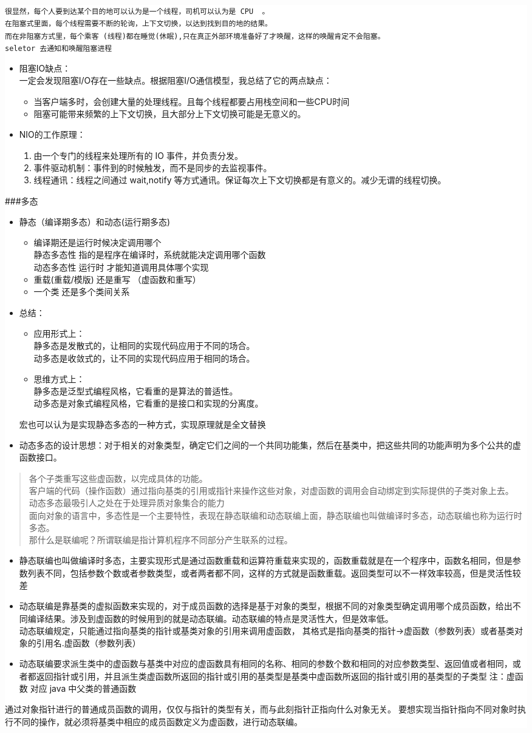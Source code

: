 	很显然，每个人要到达某个目的地可以认为是一个线程，司机可以认为是 CPU  。  
	在阻塞式里面，每个线程需要不断的轮询，上下文切换，以达到找到目的地的结果。  
	而在非阻塞方式里，每个乘客 (线程)都在睡觉(休眠),只在真正外部环境准备好了才唤醒，这样的唤醒肯定不会阻塞。   
	seletor 去通知和唤醒阻塞进程 

- 阻塞IO缺点：  
	一定会发现阻塞I/O存在一些缺点。根据阻塞I/O通信模型，我总结了它的两点缺点：  
	- 当客户端多时，会创建大量的处理线程。且每个线程都要占用栈空间和一些CPU时间  
	- 阻塞可能带来频繁的上下文切换，且大部分上下文切换可能是无意义的。  

- NIO的工作原理：
	1. 由一个专门的线程来处理所有的 IO 事件，并负责分发。 
	2. 事件驱动机制：事件到的时候触发，而不是同步的去监视事件。 
	3. 线程通讯：线程之间通过 wait,notify 等方式通讯。保证每次上下文切换都是有意义的。减少无谓的线程切换。

###多态
- 静态（编译期多态）和动态(运行期多态)
	- 编译期还是运行时候决定调用哪个    
			静态多态性 指的是程序在编译时，系统就能决定调用哪个函数  
			动态多态性 运行时 才能知道调用具体哪个实现    
	- 重载(重载/模版) 还是重写 （虚函数和重写）
	- 一个类 还是多个类间关系 
	
- 总结：  
	- 应用形式上：  
	静多态是发散式的，让相同的实现代码应用于不同的场合。  
	动多态是收敛式的，让不同的实现代码应用于相同的场合。  

	- 思维方式上：  
	静多态是泛型式编程风格，它看重的是算法的普适性。  
	动多态是对象式编程风格，它看重的是接口和实现的分离度。  
	
	宏也可以认为是实现静态多态的一种方式，实现原理就是全文替换  
	
- 动态多态的设计思想：对于相关的对象类型，确定它们之间的一个共同功能集，然后在基类中，把这些共同的功能声明为多个公共的虚函数接口。    
>各个子类重写这些虚函数，以完成具体的功能。    
客户端的代码（操作函数）通过指向基类的引用或指针来操作这些对象，对虚函数的调用会自动绑定到实际提供的子类对象上去。  
动态多态最吸引人之处在于处理异质对象集合的能力  
面向对象的语言中，多态性是一个主要特性，表现在静态联编和动态联编上面，静态联编也叫做编译时多态，动态联编也称为运行时多态。  
那什么是联编呢？所谓联编是指计算机程序不同部分产生联系的过程。
   
- 静态联编也叫做编译时多态，主要实现形式是通过函数重载和运算符重载来实现的，函数重载就是在一个程序中，函数名相同，但是参数列表不同，包括参数个数或者参数类型，或者两者都不同，这样的方式就是函数重载。返回类型可以不一样效率较高，但是灵活性较差  

- 动态联编是靠基类的虚拟函数来实现的，对于成员函数的选择是基于对象的类型，根据不同的对象类型确定调用哪个成员函数，给出不同编译结果。涉及到虚函数的时候用到的就是动态联编。动态联编的特点是灵活性大，但是效率低。  
动态联编规定，只能通过指向基类的指针或基类对象的引用来调用虚函数，
其格式是指向基类的指针->虚函数（参数列表）或者基类对象的引用名.虚函数（参数列表）

- 动态联编要求派生类中的虚函数与基类中对应的虚函数具有相同的名称、相同的参数个数和相同的对应参数类型、返回值或者相同，或者都返回指针或引用，并且派生类虚函数所返回的指针或引用的基类型是基类中虚函数所返回的指针或引用的基类型的子类型
注：虚函数 对应 java 中父类的普通函数 

通过对象指针进行的普通成员函数的调用，仅仅与指针的类型有关，而与此刻指针正指向什么对象无关。
要想实现当指针指向不同对象时执行不同的操作，就必须将基类中相应的成员函数定义为虚函数，进行动态联编。
